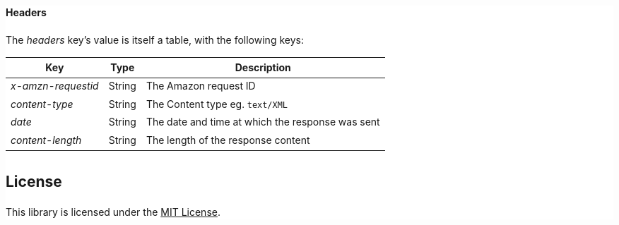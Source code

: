 #### Headers ####

The *headers* key’s value is itself a table, with the following keys:

| Key | Type | Description |
| --- | --- | --- |
| *x-amzn-requestid* | String | The Amazon request ID |
| *content-type* | String | The Content type eg. `text/XML` |
| *date* | String | The date and time at which the response was sent |
| *content-length* | String | The length of the response content |

## License ##

This library is licensed under the [MIT License](LICENSE).
